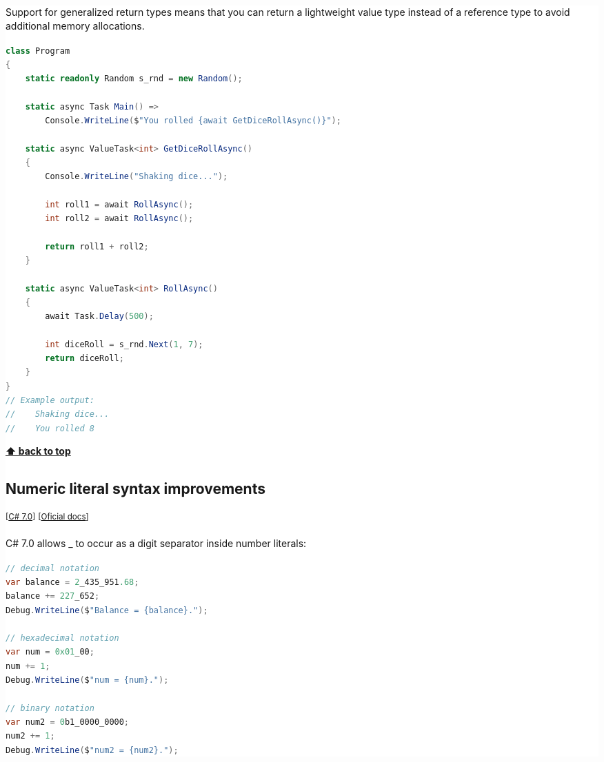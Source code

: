 Support for generalized return types means that you can return a lightweight value type instead of a reference type to avoid additional memory allocations.

```csharp
class Program
{
    static readonly Random s_rnd = new Random();

    static async Task Main() =>
        Console.WriteLine($"You rolled {await GetDiceRollAsync()}");

    static async ValueTask<int> GetDiceRollAsync()
    {
        Console.WriteLine("Shaking dice...");

        int roll1 = await RollAsync();
        int roll2 = await RollAsync();

        return roll1 + roll2;
    }

    static async ValueTask<int> RollAsync()
    {
        await Task.Delay(500);

        int diceRoll = s_rnd.Next(1, 7);
        return diceRoll;
    }
}
// Example output:
//    Shaking dice...
//    You rolled 8
```

**[⬆ back to top](#table-of-contents)**

## Numeric literal syntax improvements

<sup>[[C# 7.0](#csharp-7)]</sup> <sup>[[Oficial docs](https://docs.microsoft.com/en-us/dotnet/csharp/language-reference/proposals/csharp-7.0/digit-separators)]</sup>

C# 7.0 allows \_ to occur as a digit separator inside number literals:

```csharp
// decimal notation
var balance = 2_435_951.68;
balance += 227_652;
Debug.WriteLine($"Balance = {balance}.");

// hexadecimal notation
var num = 0x01_00;
num += 1;
Debug.WriteLine($"num = {num}.");

// binary notation
var num2 = 0b1_0000_0000;
num2 += 1;
Debug.WriteLine($"num2 = {num2}.");
```
